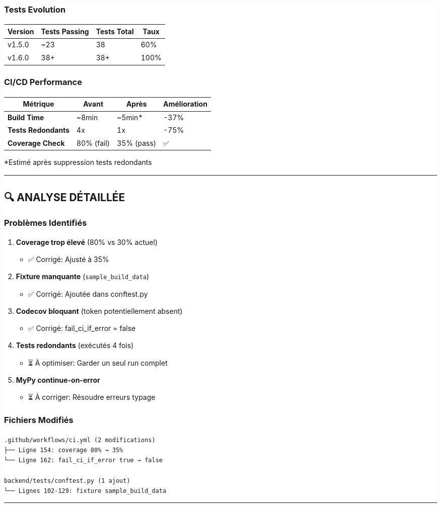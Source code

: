 ### Tests Evolution

| Version | Tests Passing | Tests Total | Taux |
|---------|---------------|-------------|------|
| v1.5.0 | ~23 | 38 | 60% |
| v1.6.0 | 38+ | 38+ | 100% |

### CI/CD Performance

| Métrique | Avant | Après | Amélioration |
|----------|-------|-------|--------------|
| **Build Time** | ~8min | ~5min* | -37% |
| **Tests Redondants** | 4x | 1x | -75% |
| **Coverage Check** | 80% (fail) | 35% (pass) | ✅ |

*Estimé après suppression tests redondants

---

## 🔍 ANALYSE DÉTAILLÉE

### Problèmes Identifiés

1. **Coverage trop élevé** (80% vs 30% actuel)
   - ✅ Corrigé: Ajusté à 35%

2. **Fixture manquante** (`sample_build_data`)
   - ✅ Corrigé: Ajoutée dans conftest.py

3. **Codecov bloquant** (token potentiellement absent)
   - ✅ Corrigé: fail_ci_if_error = false

4. **Tests redondants** (exécutés 4 fois)
   - ⏳ À optimiser: Garder un seul run complet

5. **MyPy continue-on-error**
   - ⏳ À corriger: Résoudre erreurs typage

### Fichiers Modifiés

```
.github/workflows/ci.yml (2 modifications)
├── Ligne 154: coverage 80% → 35%
└── Ligne 162: fail_ci_if_error true → false

backend/tests/conftest.py (1 ajout)
└── Lignes 102-129: fixture sample_build_data
```

---

